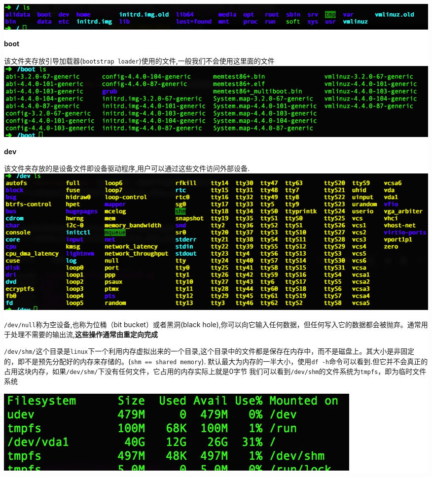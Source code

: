 ![root_folder_show](../../../images/lin1.jpg)

**boot**

该文件夹存放引导加载器(`bootstrap loader`)使用的文件,一般我们不会使用这里面的文件
![root_folder_show](../../../images/lin2.jpg)

**dev**

该文件夹存放的是设备文件即设备驱动程序,用户可以通过这些文件访问外部设备.
![root_folder_show](../../../images/lin3.jpg)

`/dev/null`称为空设备,也称为位桶（bit bucket）或者黑洞(black hole),你可以向它输入任何数据，但任何写入它的数据都会被抛弃。通常用于处理不需要的输出流,**这些操作通常由重定向完成**

`/dev/shm/`这个目录是`linux`下一个利用内存虚拟出来的一个目录,这个目录中的文件都是保存在内存中，而不是磁盘上。其大小是非固定的，即不是预先分配好的内存来存储的。(`shm == shared memory`).
默认最大为内存的一半大小，使用`df -h`命令可以看到.但它并不会真正的占用这块内存，如果`/dev/shm/`下没有任何文件，它占用的内存实际上就是0字节
我们可以看到`/dev/shm`的文件系统为`tmpfs`，即为临时文件系统

![root_folder_show](../../../images/lin4.jpg)
